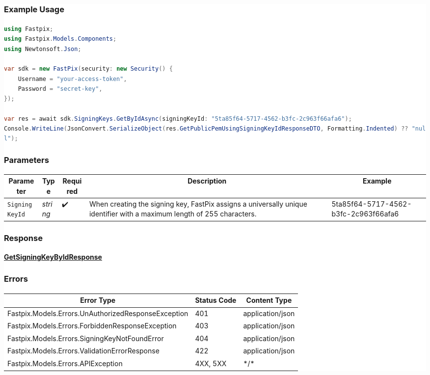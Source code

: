 ### Example Usage


```csharp
using Fastpix;
using Fastpix.Models.Components;
using Newtonsoft.Json;

var sdk = new FastPix(security: new Security() {
    Username = "your-access-token",
    Password = "secret-key",
});

var res = await sdk.SigningKeys.GetByIdAsync(signingKeyId: "5ta85f64-5717-4562-b3fc-2c963f66afa6");
Console.WriteLine(JsonConvert.SerializeObject(res.GetPublicPemUsingSigningKeyIdResponseDTO, Formatting.Indented) ?? "null");
```

### Parameters

| Parameter                                                                                                                | Type                                                                                                                     | Required                                                                                                                 | Description                                                                                                              | Example                                                                                                                  |
| ------------------------------------------------------------------------------------------------------------------------ | ------------------------------------------------------------------------------------------------------------------------ | ------------------------------------------------------------------------------------------------------------------------ | ------------------------------------------------------------------------------------------------------------------------ | ------------------------------------------------------------------------------------------------------------------------ |
| `SigningKeyId`                                                                                                           | *string*                                                                                                                 | :heavy_check_mark:                                                                                                       | When creating the signing key, FastPix assigns a universally unique identifier with a maximum length of 255 characters.  | 5ta85f64-5717-4562-b3fc-2c963f66afa6                                                                                     |

### Response

**[GetSigningKeyByIdResponse](../../Models/Requests/GetSigningKeyByIdResponse.md)**

### Errors

| Error Type                                          | Status Code                                         | Content Type                                        |
| --------------------------------------------------- | --------------------------------------------------- | --------------------------------------------------- |
| Fastpix.Models.Errors.UnAuthorizedResponseException | 401                                                 | application/json                                    |
| Fastpix.Models.Errors.ForbiddenResponseException    | 403                                                 | application/json                                    |
| Fastpix.Models.Errors.SigningKeyNotFoundError       | 404                                                 | application/json                                    |
| Fastpix.Models.Errors.ValidationErrorResponse       | 422                                                 | application/json                                    |
| Fastpix.Models.Errors.APIException                  | 4XX, 5XX                                            | \*/\*                                               |